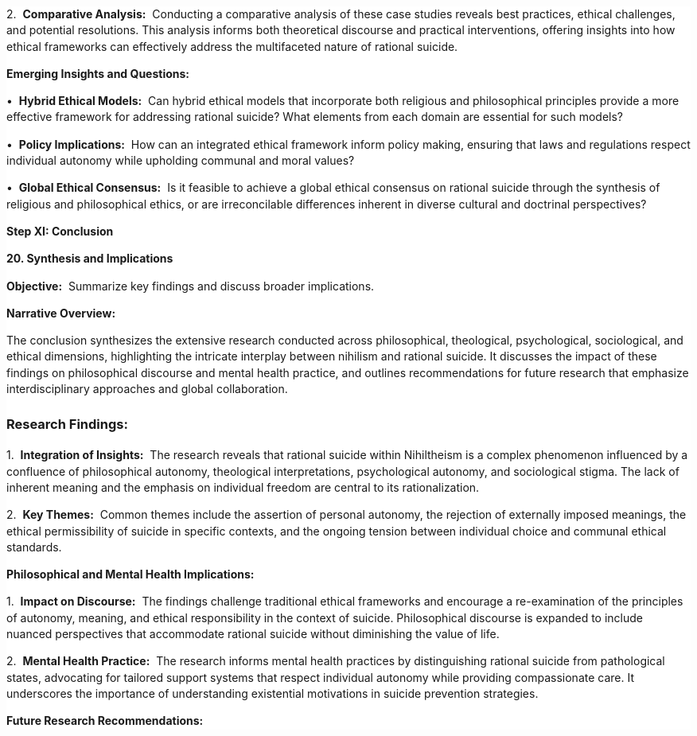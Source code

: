 2.&nbsp; **Comparative Analysis:** &nbsp;Conducting a comparative analysis of these case studies reveals best practices, ethical challenges, and potential resolutions. This analysis informs both theoretical discourse and practical interventions, offering insights into how ethical frameworks can effectively address the multifaceted nature of rational suicide.

**Emerging Insights and Questions:**

•&nbsp; **Hybrid Ethical Models:** &nbsp;Can hybrid ethical models that incorporate both religious and philosophical principles provide a more effective framework for addressing rational suicide? What elements from each domain are essential for such models?

•&nbsp; **Policy Implications:** &nbsp;How can an integrated ethical framework inform policy making, ensuring that laws and regulations respect individual autonomy while upholding communal and moral values?

•&nbsp; **Global Ethical Consensus:** &nbsp;Is it feasible to achieve a global ethical consensus on rational suicide through the synthesis of religious and philosophical ethics, or are irreconcilable differences inherent in diverse cultural and doctrinal perspectives?

**Step XI: Conclusion**

**20. Synthesis and Implications**

**Objective:** &nbsp;Summarize key findings and discuss broader implications.

**Narrative Overview:**

The conclusion synthesizes the extensive research conducted across philosophical, theological, psychological, sociological, and ethical dimensions, highlighting the intricate interplay between nihilism and rational suicide. It discusses the impact of these findings on philosophical discourse and mental health practice, and outlines recommendations for future research that emphasize interdisciplinary approaches and global collaboration.

### **Research Findings:**

1.&nbsp; **Integration of Insights:** &nbsp;The research reveals that rational suicide within Nihiltheism is a complex phenomenon influenced by a confluence of philosophical autonomy, theological interpretations, psychological autonomy, and sociological stigma. The lack of inherent meaning and the emphasis on individual freedom are central to its rationalization.

2.&nbsp; **Key Themes:** &nbsp;Common themes include the assertion of personal autonomy, the rejection of externally imposed meanings, the ethical permissibility of suicide in specific contexts, and the ongoing tension between individual choice and communal ethical standards.

**Philosophical and Mental Health Implications:**

1.&nbsp; **Impact on Discourse:** &nbsp;The findings challenge traditional ethical frameworks and encourage a re-examination of the principles of autonomy, meaning, and ethical responsibility in the context of suicide. Philosophical discourse is expanded to include nuanced perspectives that accommodate rational suicide without diminishing the value of life.

2.&nbsp; **Mental Health Practice:** &nbsp;The research informs mental health practices by distinguishing rational suicide from pathological states, advocating for tailored support systems that respect individual autonomy while providing compassionate care. It underscores the importance of understanding existential motivations in suicide prevention strategies.

**Future Research Recommendations:**
